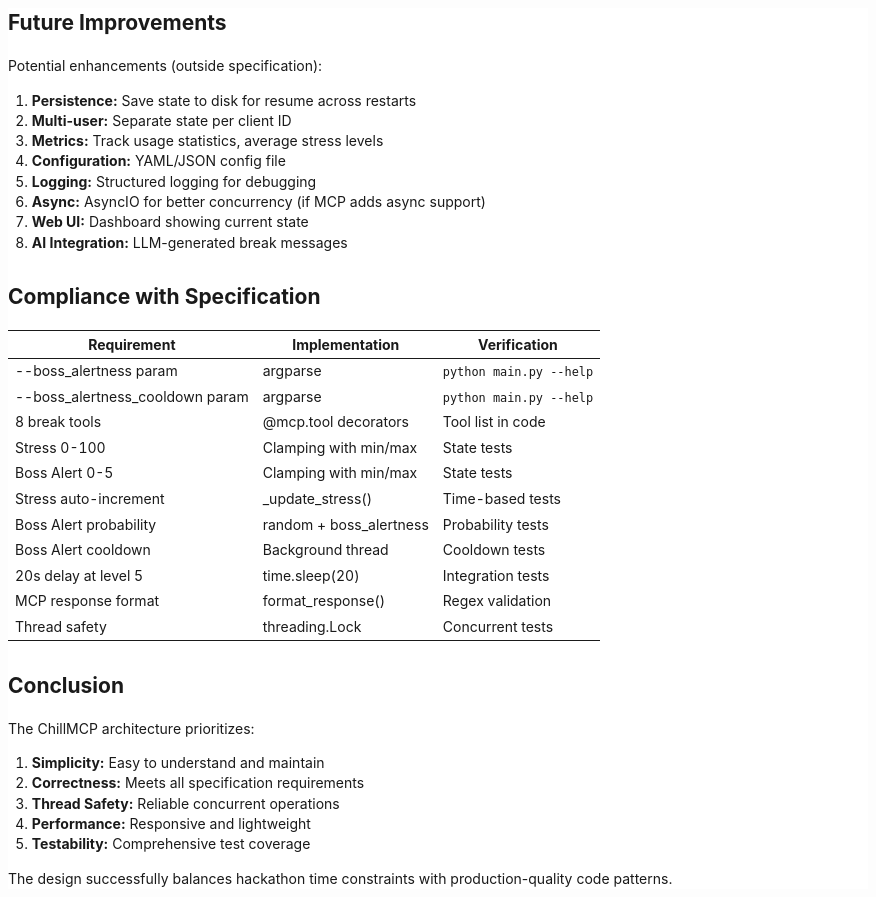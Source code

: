 ## Future Improvements

Potential enhancements (outside specification):

1. **Persistence:** Save state to disk for resume across restarts
2. **Multi-user:** Separate state per client ID
3. **Metrics:** Track usage statistics, average stress levels
4. **Configuration:** YAML/JSON config file
5. **Logging:** Structured logging for debugging
6. **Async:** AsyncIO for better concurrency (if MCP adds async support)
7. **Web UI:** Dashboard showing current state
8. **AI Integration:** LLM-generated break messages

## Compliance with Specification

| Requirement | Implementation | Verification |
|------------|----------------|--------------|
| --boss_alertness param | argparse | `python main.py --help` |
| --boss_alertness_cooldown param | argparse | `python main.py --help` |
| 8 break tools | @mcp.tool decorators | Tool list in code |
| Stress 0-100 | Clamping with min/max | State tests |
| Boss Alert 0-5 | Clamping with min/max | State tests |
| Stress auto-increment | _update_stress() | Time-based tests |
| Boss Alert probability | random + boss_alertness | Probability tests |
| Boss Alert cooldown | Background thread | Cooldown tests |
| 20s delay at level 5 | time.sleep(20) | Integration tests |
| MCP response format | format_response() | Regex validation |
| Thread safety | threading.Lock | Concurrent tests |

## Conclusion

The ChillMCP architecture prioritizes:
1. **Simplicity:** Easy to understand and maintain
2. **Correctness:** Meets all specification requirements
3. **Thread Safety:** Reliable concurrent operations
4. **Performance:** Responsive and lightweight
5. **Testability:** Comprehensive test coverage

The design successfully balances hackathon time constraints with production-quality code patterns.
